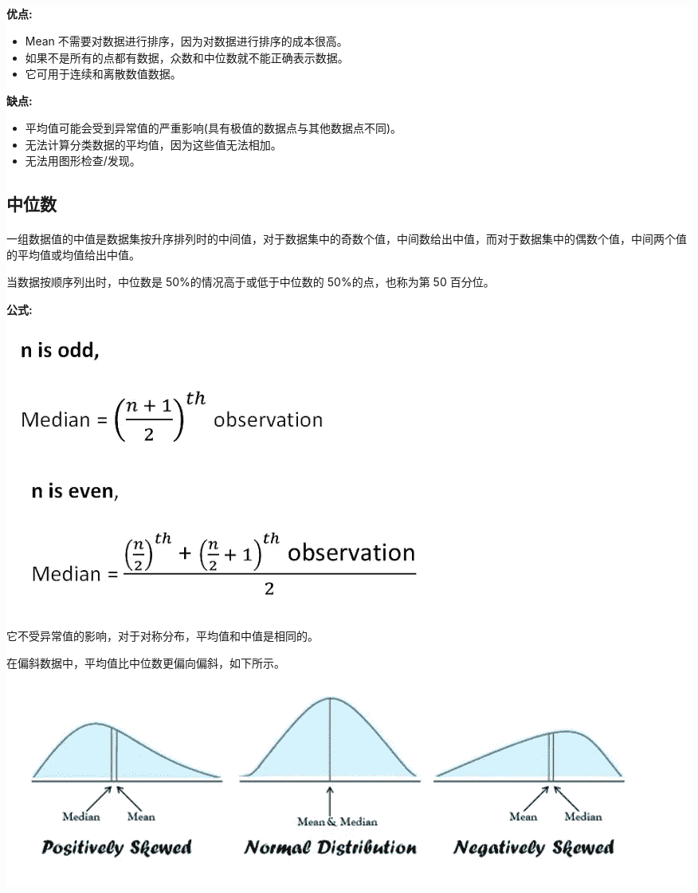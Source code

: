 **优点:**

*   Mean 不需要对数据进行排序，因为对数据进行排序的成本很高。
*   如果不是所有的点都有数据，众数和中位数就不能正确表示数据。
*   它可用于连续和离散数值数据。

**缺点:**

*   平均值可能会受到异常值的严重影响(具有极值的数据点与其他数据点不同)。
*   无法计算分类数据的平均值，因为这些值无法相加。
*   无法用图形检查/发现。

## 中位数

一组数据值的中值是数据集按升序排列时的中间值，对于数据集中的奇数个值，中间数给出中值，而对于数据集中的偶数个值，中间两个值的平均值或均值给出中值。

当数据按顺序列出时，中位数是 50%的情况高于或低于中位数的 50%的点，也称为第 50 百分位。

**公式:**

![](img/9ec61289f050061b5798fee7ac8a67f3.png)

它不受异常值的影响，对于对称分布，平均值和中值是相同的。

在偏斜数据中，平均值比中位数更偏向偏斜，如下所示。

![](img/2c60b4b59e8ae4e68356839911bbe187.png)

